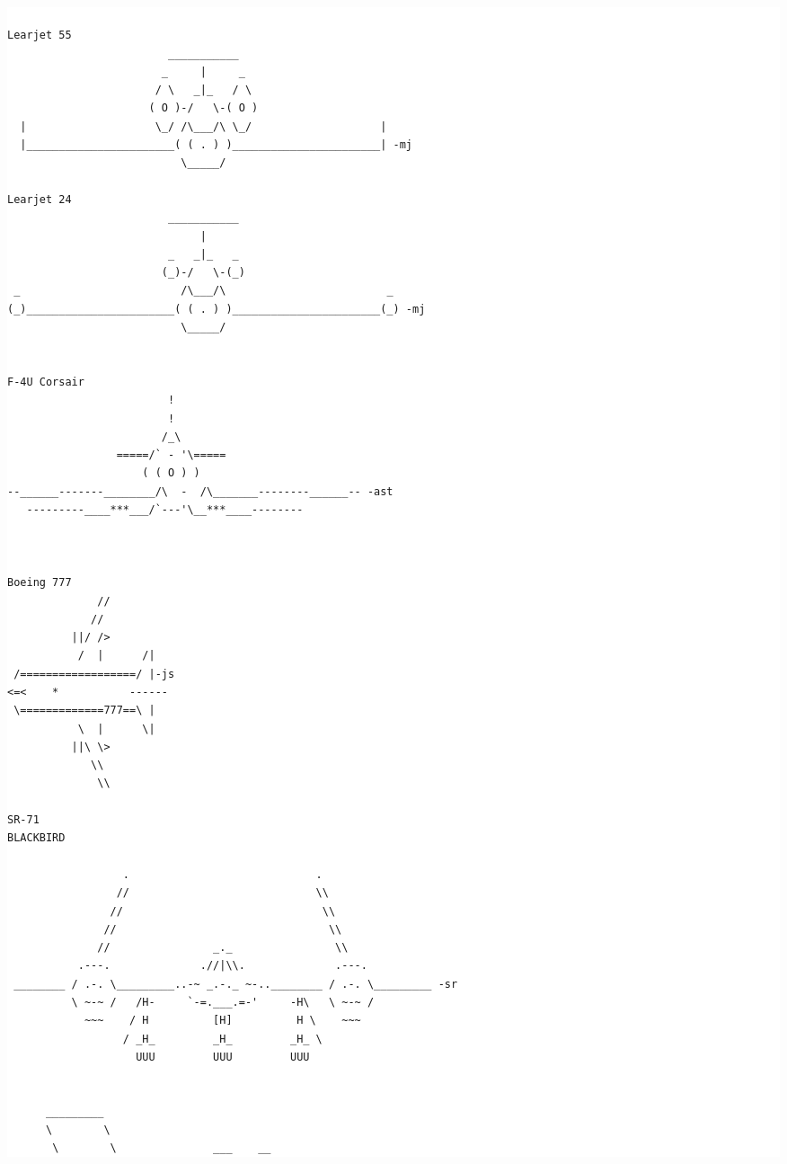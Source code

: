    ~~~~~   ~~~~  ~~~~~  ~~~~~~  ~~~~  ~~~ ~~~~~~~  ~~~~~~~~~ ~~~~  ~~~~

Learjet 55
                            ___________
                           _     |     _
                          / \   _|_   / \
                         ( O )-/   \-( O )
     |                    \_/ /\___/\ \_/                    |
     |_______________________( ( . ) )_______________________| -mj
                              \_____/

Learjet 24
                            ___________
                                 |
                            _   _|_   _
                           (_)-/   \-(_)
    _                         /\___/\                         _
   (_)_______________________( ( . ) )_______________________(_) -mj
                              \_____/


F-4U Corsair
                            !
                            !
                           /_\
                    =====/` - '\=====
                        ( ( O ) )
 --______-------________/\  -  /\_______--------______-- -ast
      ---------____***___/`---'\__***____--------



 Boeing 777
                 //
                //
             ||/ />
              /  |      /|
    /==================/ |-js
<=<    *           ------
    \=============777==\ |
              \  |      \|
             ||\ \>
                \\
                 \\

  SR-71
BLACKBIRD

                     .                             .
                    //                             \\
                   //                               \\
                  //                                 \\
                 //                _._                \\
              .---.              .//|\\.              .---.
    ________ / .-. \_________..-~ _.-._ ~-..________ / .-. \_________ -sr
             \ ~-~ /   /H-     `-=.___.=-'     -H\   \ ~-~ /
               ~~~    / H          [H]          H \    ~~~
                     / _H_         _H_         _H_ \
                       UUU         UUU         UUU


         _________
         \        \
          \        \               ___    __
   ~~~~~
